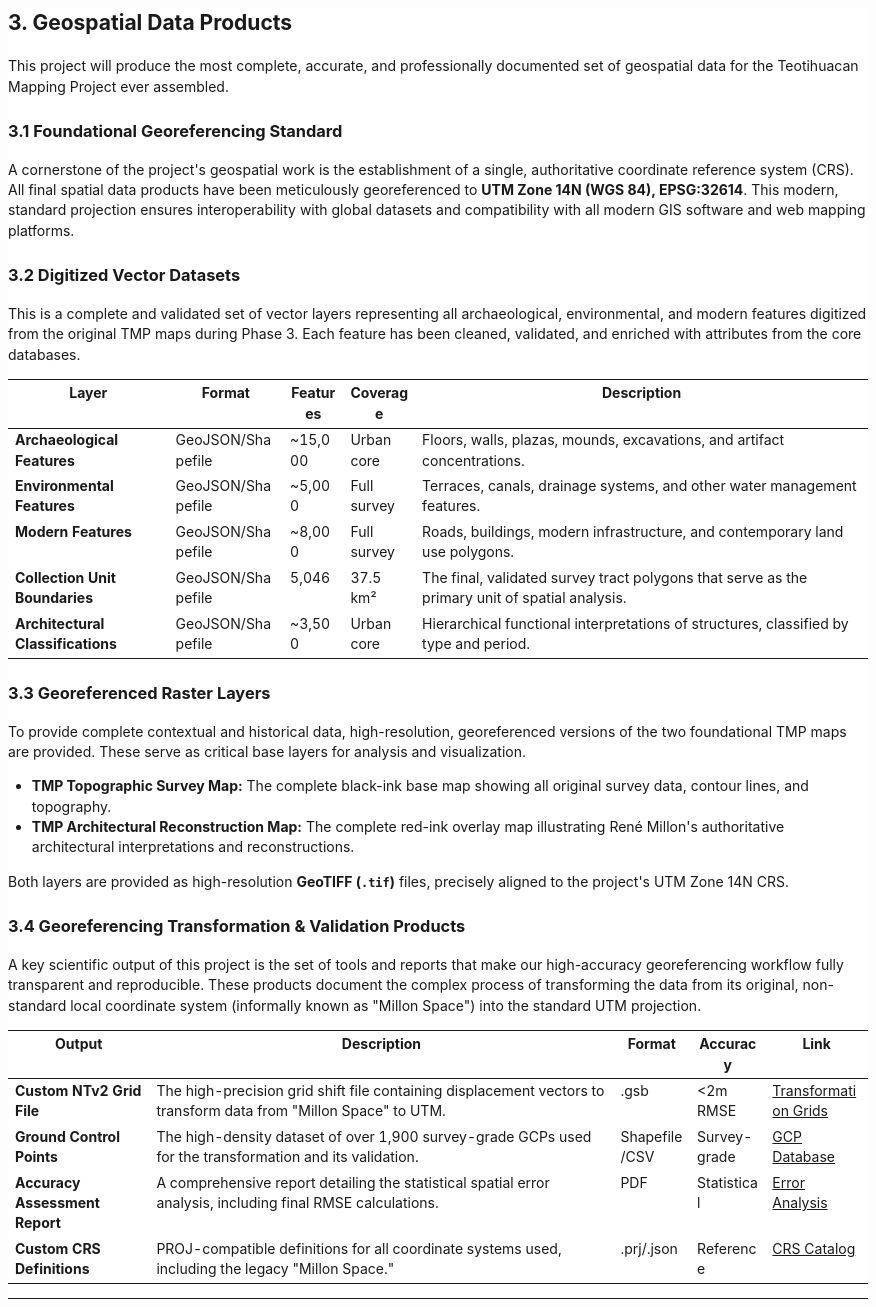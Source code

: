 
## 3. Geospatial Data Products

This project will produce the most complete, accurate, and professionally documented set of geospatial data for the Teotihuacan Mapping Project ever assembled.

### 3.1 Foundational Georeferencing Standard

A cornerstone of the project's geospatial work is the establishment of a single, authoritative coordinate reference system (CRS). All final spatial data products have been meticulously georeferenced to **UTM Zone 14N (WGS 84), EPSG:32614**. This modern, standard projection ensures interoperability with global datasets and compatibility with all modern GIS software and web mapping platforms.

### 3.2 Digitized Vector Datasets

This is a complete and validated set of vector layers representing all archaeological, environmental, and modern features digitized from the original TMP maps during Phase 3. Each feature has been cleaned, validated, and enriched with attributes from the core databases.

| Layer | Format | Features | Coverage | Description |
|-------|--------|----------|----------|-------------|
| **Archaeological Features** | GeoJSON/Shapefile | ~15,000 | Urban core | Floors, walls, plazas, mounds, excavations, and artifact concentrations. |
| **Environmental Features** | GeoJSON/Shapefile | ~5,000 | Full survey | Terraces, canals, drainage systems, and other water management features. |
| **Modern Features** | GeoJSON/Shapefile | ~8,000 | Full survey | Roads, buildings, modern infrastructure, and contemporary land use polygons. |
| **Collection Unit Boundaries** | GeoJSON/Shapefile | 5,046 | 37.5 km² | The final, validated survey tract polygons that serve as the primary unit of spatial analysis. |
| **Architectural Classifications** | GeoJSON/Shapefile | ~3,500 | Urban core | Hierarchical functional interpretations of structures, classified by type and period. |

### 3.3 Georeferenced Raster Layers

To provide complete contextual and historical data, high-resolution, georeferenced versions of the two foundational TMP maps are provided. These serve as critical base layers for analysis and visualization.

- **TMP Topographic Survey Map:** The complete black-ink base map showing all original survey data, contour lines, and topography.
- **TMP Architectural Reconstruction Map:** The complete red-ink overlay map illustrating René Millon's authoritative architectural interpretations and reconstructions.

Both layers are provided as high-resolution **GeoTIFF (`.tif`)** files, precisely aligned to the project's UTM Zone 14N CRS.

### 3.4 Georeferencing Transformation & Validation Products

A key scientific output of this project is the set of tools and reports that make our high-accuracy georeferencing workflow fully transparent and reproducible. These products document the complex process of transforming the data from its original, non-standard local coordinate system (informally known as "Millon Space") into the standard UTM projection.

| Output | Description | Format | Accuracy | Link |
|--------|-------------|--------|----------|------|
| **Custom NTv2 Grid File** | The high-precision grid shift file containing displacement vectors to transform data from "Millon Space" to UTM. | .gsb | <2m RMSE | [Transformation Grids](../phases/04_Georef/outputs/ntv2_grids/) |
| **Ground Control Points** | The high-density dataset of over 1,900 survey-grade GCPs used for the transformation and its validation. | Shapefile/CSV | Survey-grade | [GCP Database](../phases/04_Georef/outputs/gcp_dataset.geojson) |
| **Accuracy Assessment Report** | A comprehensive report detailing the statistical spatial error analysis, including final RMSE calculations. | PDF | Statistical | [Error Analysis](../phases/04_Georef/outputs/accuracy_assessment.pdf) |
| **Custom CRS Definitions** | PROJ-compatible definitions for all coordinate systems used, including the legacy "Millon Space." | .prj/.json | Reference | [CRS Catalog](../docs/CRS_Catalogue.csv) |

---